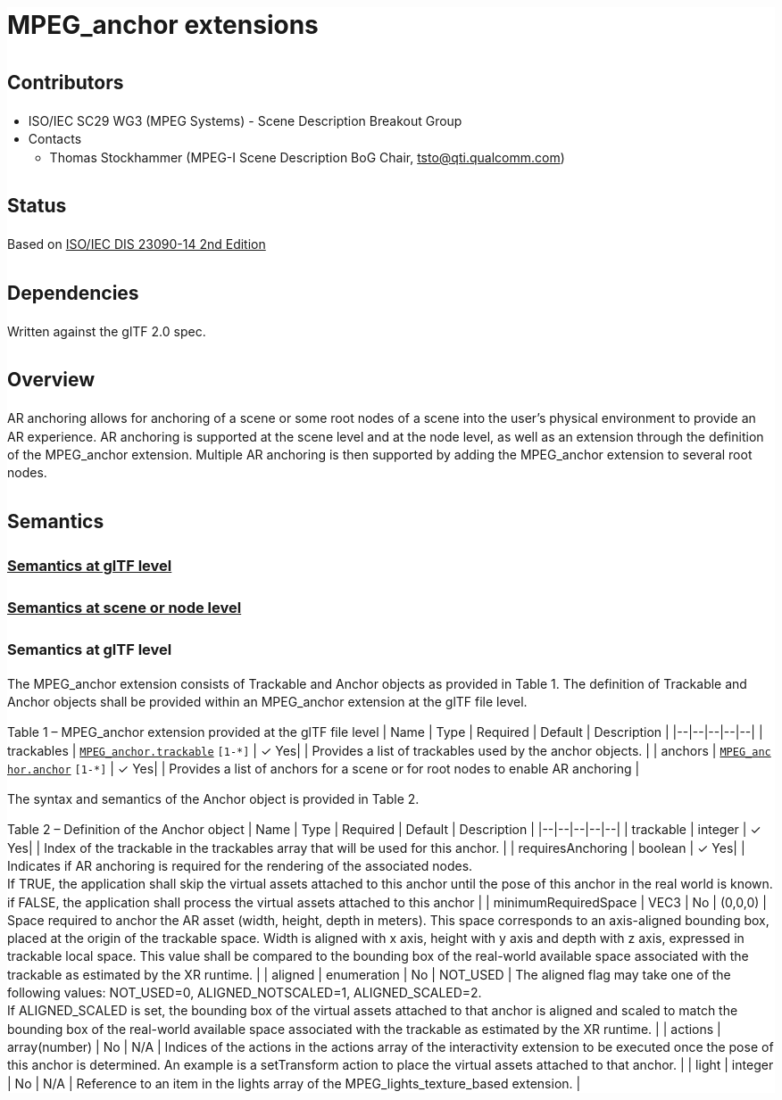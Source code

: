 # MPEG_anchor extensions

## Contributors

* ISO/IEC SC29 WG3 (MPEG Systems) - Scene Description Breakout Group
* Contacts
  * Thomas Stockhammer (MPEG-I Scene Description BoG Chair, tsto@qti.qualcomm.com)

## Status

Based on [ISO/IEC DIS 23090-14 2nd Edition](https://www.iso.org/standard/90191.html)

## Dependencies

Written against the glTF 2.0 spec.

##  Overview
AR anchoring allows for anchoring of a scene or some root nodes of a scene into the user’s physical environment to provide an AR experience. AR anchoring is supported at the scene level and at the node level, as well as an extension through the definition of the MPEG_anchor extension. 
Multiple AR anchoring is then supported by adding the MPEG_anchor extension to several root nodes.

## 	Semantics
### [Semantics at glTF level](#semantics-at-gltf-level-1)
### [Semantics at scene or node level](#semantics-at-scene-or-node-level-1)


### Semantics at glTF level

The MPEG_anchor extension consists of Trackable and Anchor objects as provided in Table 1. The definition of Trackable and Anchor objects shall be provided within an MPEG_anchor extension at the glTF file level.

Table 1 – MPEG_anchor extension provided at the glTF file level
| Name | Type | Required | Default | Description |
|--|--|--|--|--|
| trackables | [`MPEG_anchor.trackable`](#reference-mpeg_gltf_anchor-trackable) `[1-*]` |  &#10003; Yes|  | Provides a list of trackables used by the anchor objects. |
| anchors | [`MPEG_anchor.anchor`](#reference-mpeg_gltf_anchor-anchor) `[1-*]`  |  &#10003; Yes|  | Provides a list of anchors for a scene or for root nodes to enable AR anchoring |

<a id="reference-mpeg_gltf_anchor-anchor"></a>
The syntax and semantics of the Anchor object is provided in Table 2. 

Table 2 – Definition of the Anchor object
| Name | Type | Required | Default | Description |
|--|--|--|--|--|
| trackable | integer |  &#10003; Yes|  | Index of the trackable in the trackables array that will be used for this anchor. |
| requiresAnchoring | boolean |  &#10003; Yes|  | Indicates if AR anchoring is required for the rendering of the associated nodes. </br>If TRUE, the application shall skip the virtual assets attached to this anchor until the pose of this anchor in the real world is known.</br>if FALSE, the application shall process the virtual assets attached to this anchor |
| minimumRequiredSpace | VEC3 | No | (0,0,0) | Space required to anchor the AR asset (width, height, depth in meters). This space corresponds to an axis-aligned bounding box, placed at the origin of the trackable space. Width is aligned with x axis, height with y axis and depth with z axis, expressed in trackable local space.  This value shall be compared to the bounding box of the real-world available space associated with the trackable as estimated by the XR runtime. |
| aligned | enumeration | No | NOT_USED | The aligned flag may take one of the following values: NOT_USED=0, ALIGNED_NOTSCALED=1, ALIGNED_SCALED=2.</br>If ALIGNED_SCALED is set, the bounding box of the virtual assets attached to that anchor is aligned and scaled to match the bounding box of the real-world available space associated with the trackable as estimated by the XR runtime. |
| actions | array(number) | No | N/A | Indices of the actions in the actions array of the interactivity extension to be executed once the pose of this anchor is determined. An example is a setTransform action to place the virtual assets attached to that anchor. |
| light | integer | No | N/A | Reference to an item in the lights array of the MPEG_lights_texture_based extension. |

